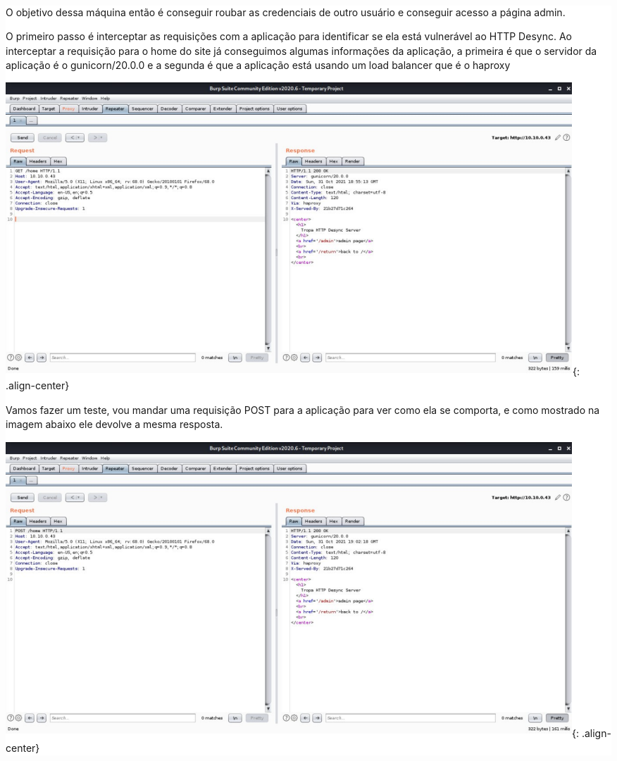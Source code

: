 O objetivo dessa máquina então é conseguir roubar as credenciais de outro usuário e conseguir acesso a página admin.

O primeiro passo é interceptar as requisições com a aplicação para identificar se ela está vulnerável ao HTTP Desync. Ao interceptar a requisição para o home do site já conseguimos algumas informações da aplicação, a primeira é que o servidor da aplicação é o gunicorn/20.0.0 e a segunda é que a aplicação está usando um load balancer que é o haproxy

  
![](/assets/images/HTTP-Request-Smuggling/09.png){: .align-center}

Vamos fazer um teste, vou mandar uma requisição POST para a aplicação para ver como ela se comporta, e como mostrado na imagem abaixo ele devolve a mesma resposta.

  
![](/assets/images/HTTP-Request-Smuggling/10.png){: .align-center}
